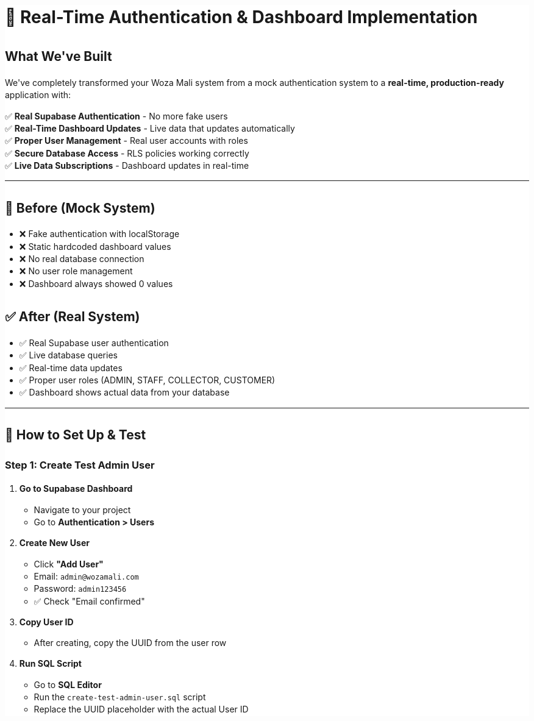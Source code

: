 # 🚀 Real-Time Authentication & Dashboard Implementation

## **What We've Built**

We've completely transformed your Woza Mali system from a mock authentication system to a **real-time, production-ready** application with:

✅ **Real Supabase Authentication** - No more fake users  
✅ **Real-Time Dashboard Updates** - Live data that updates automatically  
✅ **Proper User Management** - Real user accounts with roles  
✅ **Secure Database Access** - RLS policies working correctly  
✅ **Live Data Subscriptions** - Dashboard updates in real-time  

---

## **🚫 Before (Mock System)**
- ❌ Fake authentication with localStorage
- ❌ Static hardcoded dashboard values
- ❌ No real database connection
- ❌ No user role management
- ❌ Dashboard always showed 0 values

## **✅ After (Real System)**
- ✅ Real Supabase user authentication
- ✅ Live database queries
- ✅ Real-time data updates
- ✅ Proper user roles (ADMIN, STAFF, COLLECTOR, CUSTOMER)
- ✅ Dashboard shows actual data from your database

---

## **🔧 How to Set Up & Test**

### **Step 1: Create Test Admin User**

1. **Go to Supabase Dashboard**
   - Navigate to your project
   - Go to **Authentication > Users**

2. **Create New User**
   - Click **"Add User"**
   - Email: `admin@wozamali.com`
   - Password: `admin123456`
   - ✅ Check "Email confirmed"

3. **Copy User ID**
   - After creating, copy the UUID from the user row

4. **Run SQL Script**
   - Go to **SQL Editor**
   - Run the `create-test-admin-user.sql` script
   - Replace the UUID placeholder with the actual User ID
